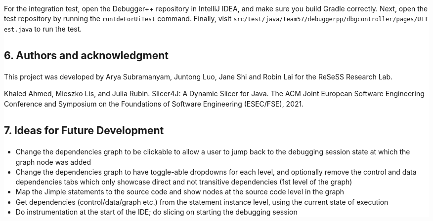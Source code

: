 For the integration test, open the Debugger++ repository in IntelliJ IDEA, and make sure you build Gradle correctly. Next, open the test repository by running the `runIdeForUiTest` command. Finally, visit `src/test/java/team57/debuggerpp/dbgcontroller/pages/UITest.java` to run the test.

## 6. Authors and acknowledgment
This project was developed by Arya Subramanyam, Juntong Luo, Jane Shi and Robin Lai for the ReSeSS Research Lab. 

Khaled Ahmed, Mieszko Lis, and Julia Rubin. Slicer4J: A Dynamic Slicer for Java. The ACM Joint European Software Engineering Conference and Symposium on the Foundations of Software Engineering (ESEC/FSE), 2021. <bibtex>


## 7. Ideas for Future Development 
- Change the dependencies graph to be clickable to allow a user to jump back to the debugging session state at which the graph node was added
- Change the dependencies graph to have toggle-able dropdowns for each level, and optionally remove the control and data dependencies tabs which only showcase direct and not transitive dependencies (1st level of the graph)
- Map the Jimple statements to the source code and show nodes at the source code level in the graph
- Get dependencies (control/data/graph etc.) from the statement instance level, using the current state of execution
- Do instrumentation at the start of the IDE; do slicing on starting the debugging session
